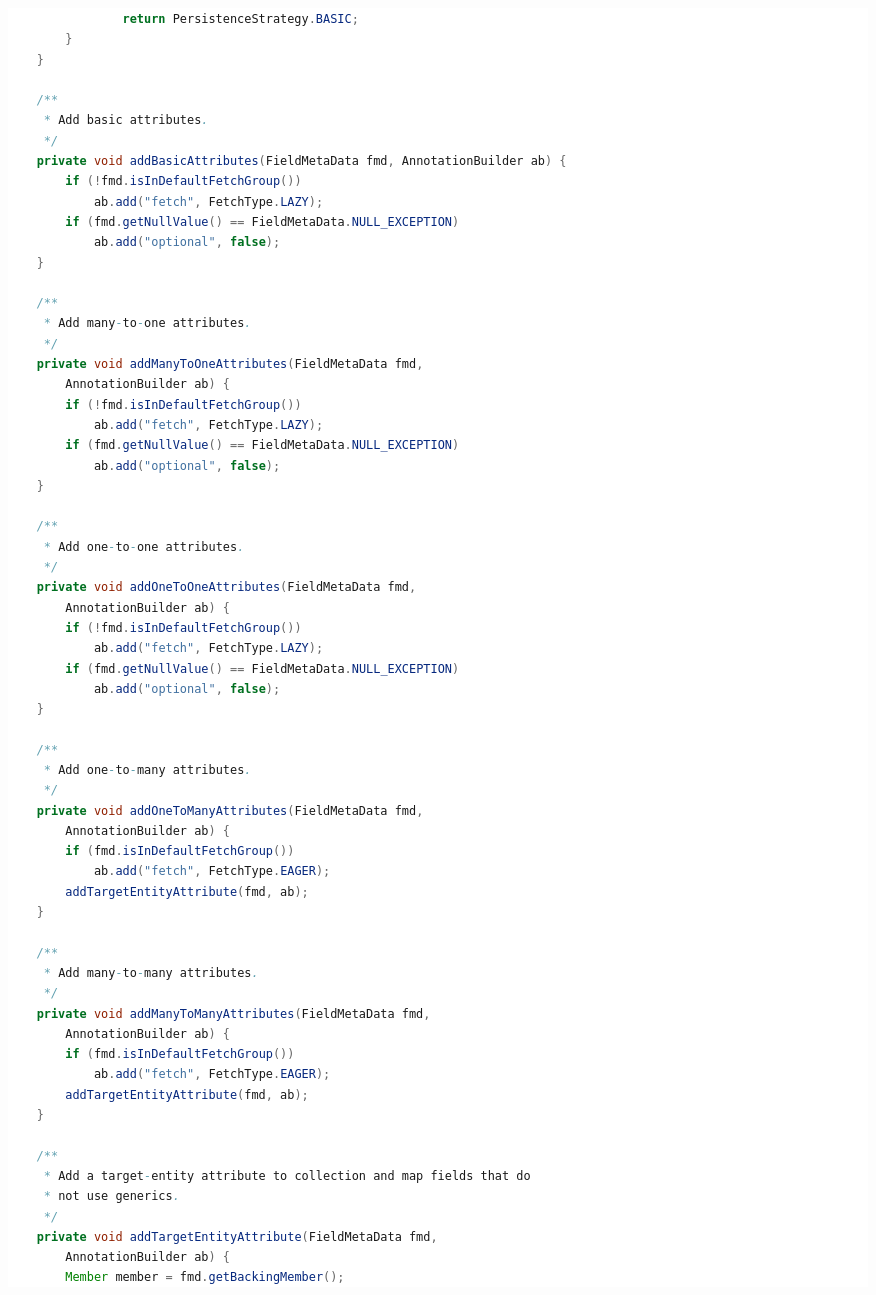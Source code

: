 ```java
                return PersistenceStrategy.BASIC;
        }
    }

    /**
     * Add basic attributes.
     */
    private void addBasicAttributes(FieldMetaData fmd, AnnotationBuilder ab) {
        if (!fmd.isInDefaultFetchGroup())
            ab.add("fetch", FetchType.LAZY);
        if (fmd.getNullValue() == FieldMetaData.NULL_EXCEPTION)
            ab.add("optional", false);
    }

    /**
     * Add many-to-one attributes.
     */
    private void addManyToOneAttributes(FieldMetaData fmd,
        AnnotationBuilder ab) {
        if (!fmd.isInDefaultFetchGroup())
            ab.add("fetch", FetchType.LAZY);
        if (fmd.getNullValue() == FieldMetaData.NULL_EXCEPTION)
            ab.add("optional", false);
    }

    /**
     * Add one-to-one attributes.
     */
    private void addOneToOneAttributes(FieldMetaData fmd,
        AnnotationBuilder ab) {
        if (!fmd.isInDefaultFetchGroup())
            ab.add("fetch", FetchType.LAZY);
        if (fmd.getNullValue() == FieldMetaData.NULL_EXCEPTION)
            ab.add("optional", false);
    }

    /**
     * Add one-to-many attributes.
     */
    private void addOneToManyAttributes(FieldMetaData fmd,
        AnnotationBuilder ab) {
        if (fmd.isInDefaultFetchGroup())
            ab.add("fetch", FetchType.EAGER);
        addTargetEntityAttribute(fmd, ab);
    }

    /**
     * Add many-to-many attributes.
     */
    private void addManyToManyAttributes(FieldMetaData fmd,
        AnnotationBuilder ab) {
        if (fmd.isInDefaultFetchGroup())
            ab.add("fetch", FetchType.EAGER);
        addTargetEntityAttribute(fmd, ab);
    }

    /**
     * Add a target-entity attribute to collection and map fields that do
     * not use generics.
     */
    private void addTargetEntityAttribute(FieldMetaData fmd,
        AnnotationBuilder ab) {
        Member member = fmd.getBackingMember();
```